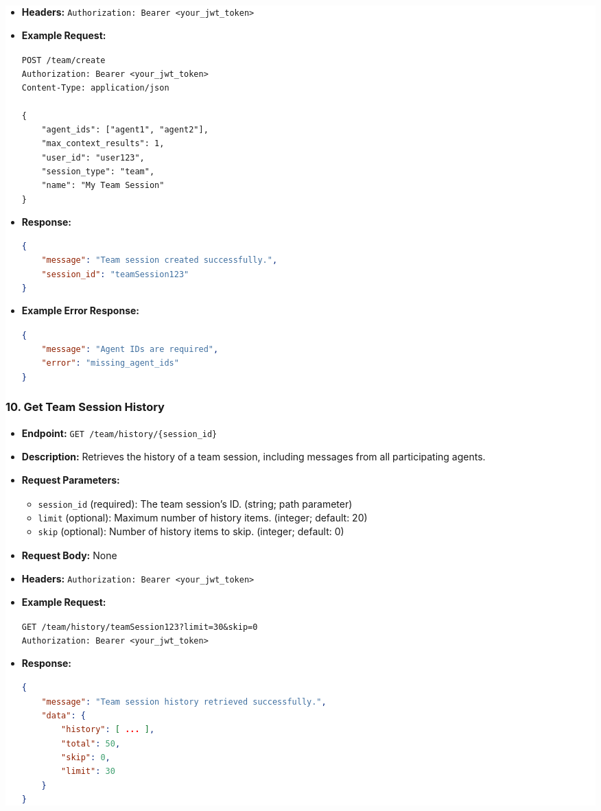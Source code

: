 * **Headers:** `Authorization: Bearer <your_jwt_token>`
* **Example Request:**

    ```
    POST /team/create
    Authorization: Bearer <your_jwt_token>
    Content-Type: application/json

    {
        "agent_ids": ["agent1", "agent2"],
        "max_context_results": 1,
        "user_id": "user123",
        "session_type": "team",
        "name": "My Team Session"
    }
    ```

* **Response:**

    ```json
    {
        "message": "Team session created successfully.",
        "session_id": "teamSession123"
    }
    ```

* **Example Error Response:**
    ```json
    {
        "message": "Agent IDs are required",
        "error": "missing_agent_ids"
    }
    ```

### 10. Get Team Session History

* **Endpoint:** `GET /team/history/{session_id}`
* **Description:** Retrieves the history of a team session, including messages from all participating agents.
* **Request Parameters:**
    * `session_id` (required): The team session’s ID. (string; path parameter)
    * `limit` (optional): Maximum number of history items. (integer; default: 20)
    * `skip` (optional): Number of history items to skip. (integer; default: 0)
* **Request Body:** None
* **Headers:** `Authorization: Bearer <your_jwt_token>`
* **Example Request:**

    ```
    GET /team/history/teamSession123?limit=30&skip=0
    Authorization: Bearer <your_jwt_token>
    ```

* **Response:**

    ```json
    {
        "message": "Team session history retrieved successfully.",
        "data": {
            "history": [ ... ],
            "total": 50,
            "skip": 0,
            "limit": 30
        }
    }
    ```
